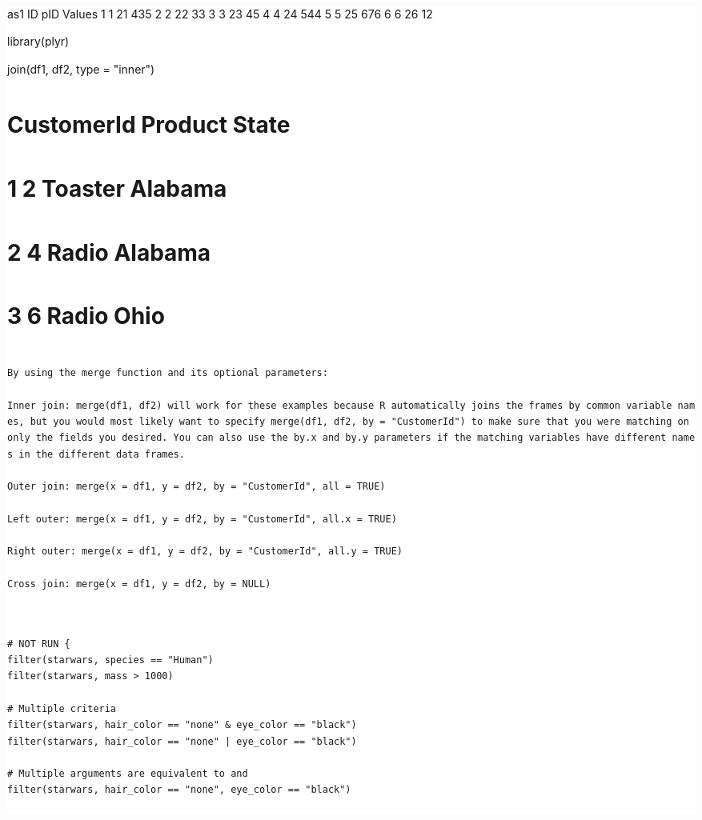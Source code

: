 as1
  ID pID Values
1  1  21    435
2  2  22     33
3  3  23     45
4  4  24    544
5  5  25    676
6  6  26     12


library(plyr)

join(df1, df2,
     type = "inner")

#   CustomerId Product   State
# 1          2 Toaster Alabama
# 2          4   Radio Alabama
# 3          6   Radio    Ohio
```

By using the merge function and its optional parameters:

Inner join: merge(df1, df2) will work for these examples because R automatically joins the frames by common variable names, but you would most likely want to specify merge(df1, df2, by = "CustomerId") to make sure that you were matching on only the fields you desired. You can also use the by.x and by.y parameters if the matching variables have different names in the different data frames.

Outer join: merge(x = df1, y = df2, by = "CustomerId", all = TRUE)

Left outer: merge(x = df1, y = df2, by = "CustomerId", all.x = TRUE)

Right outer: merge(x = df1, y = df2, by = "CustomerId", all.y = TRUE)

Cross join: merge(x = df1, y = df2, by = NULL)


```
```{r}

# NOT RUN {
filter(starwars, species == "Human")
filter(starwars, mass > 1000)

# Multiple criteria
filter(starwars, hair_color == "none" & eye_color == "black")
filter(starwars, hair_color == "none" | eye_color == "black")

# Multiple arguments are equivalent to and
filter(starwars, hair_color == "none", eye_color == "black")


```
